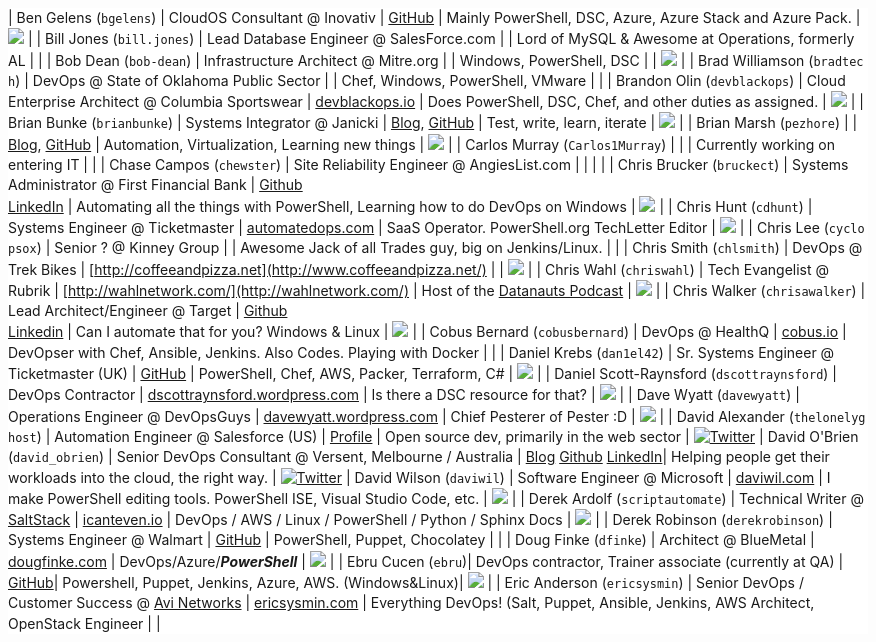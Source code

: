 | Ben Gelens (`bgelens`) | CloudOS Consultant @ Inovativ | [GitHub](https://github.com/bgelens) | Mainly PowerShell, DSC, Azure, Azure Stack and Azure Pack. | [<img src="http://i.imgur.com/Y70LuVu.png">](https://twitter.com/bgelens) |
| Bill Jones (`bill.jones`) | Lead Database Engineer @ SalesForce.com |  | Lord of MySQL & Awesome at Operations, formerly AL |  |
| Bob Dean (`bob-dean`) | Infrastructure Architect @ Mitre.org | | Windows, PowerShell, DSC | | [<img src="http://i.imgur.com/Y70LuVu.png">](https://twitter.com/PrimalType1) |
| Brad Williamson (`bradtech`) | DevOps @ State of Oklahoma Public Sector |  | Chef, Windows, PowerShell, VMware |  |
| Brandon Olin (`devblackops`) | Cloud Enterprise Architect @ Columbia Sportswear | [devblackops.io](http://devblackops.io) | Does PowerShell, DSC, Chef, and other duties as assigned. | [<img src="http://i.imgur.com/Y70LuVu.png">](https://twitter.com/devblackops) |
| Brian Bunke (`brianbunke`) | Systems Integrator @ Janicki | [Blog](http://www.brianbunke.com), [GitHub](https://github.com/brianbunke) | Test, write, learn, iterate | [<img src="http://i.imgur.com/Y70LuVu.png">](https://twitter.com/brianbunke) |
| Brian Marsh (`pezhore`) | | [Blog](https://devmeetsops.com), [GitHub](https://github.com/pezhore) | Automation, Virtualization, Learning new things | [<img src="http://i.imgur.com/Y70LuVu.png">](https://twitter.com/pezhore) |
| Carlos Murray (`Carlos1Murray`) | |  | Currently working on entering IT |  |
| Chase Campos (`chewster`) | Site Reliability Engineer @ AngiesList.com |  | |  |
| Chris Brucker (`bruckect`) | Systems Administrator @ First Financial Bank | [Github](https://github.com/bruckect)<br>[LinkedIn](https://www.linkedin.com/in/cbrucker) | Automating all the things with PowerShell, Learning how to do DevOps on Windows | [<img src="http://i.imgur.com/Y70LuVu.png">](https://twitter.com/bruckect) |
| Chris Hunt (`cdhunt`) | Systems Engineer @ Ticketmaster | [automatedops.com](http://automatedops.com) | SaaS Operator. PowerShell.org TechLetter Editor | [<img src="http://i.imgur.com/Y70LuVu.png">](https://twitter.com/logicaldiagram) |
| Chris Lee (`cyclopsox`) | Senior ? @ Kinney Group |  | Awesome Jack of all Trades guy, big on Jenkins/Linux. |  |
| Chris Smith (`chlsmith`) | DevOps @ Trek Bikes | [http://coffeeandpizza.net](http://www.coffeeandpizza.net/) | | [<img src="http://i.imgur.com/Y70LuVu.png">](https://twitter.com/chlsmith) |
| Chris Wahl (`chriswahl`) | Tech Evangelist @ Rubrik | [http://wahlnetwork.com/](http://wahlnetwork.com/) | Host of the [Datanauts Podcast](http://packetpushers.net/datanauts-podcast/) | [<img src="http://i.imgur.com/Y70LuVu.png">](https://twitter.com/chriswahl) |
| Chris Walker (`chrisawalker`) | Lead Architect/Engineer @ Target | [Github](https://github.com/ChrisAWalker)<br>[Linkedin](https://www.linkedin.com/in/nordicwalker) | Can I automate that for you?  Windows & Linux | [<img src="http://i.imgur.com/Y70LuVu.png">](https://twitter.com/iamwalka) |
| Cobus Bernard (`cobusbernard`) | DevOps @ HealthQ | [cobus.io](http://cobus.io/) | DevOpser with Chef, Ansible, Jenkins.  Also Codes. Playing with Docker |  |
| Daniel Krebs (`dan1el42`) | Sr. Systems Engineer @ Ticketmaster (UK) | [GitHub](https://github.com/dan1el42) | PowerShell, Chef, AWS, Packer, Terraform, C# | [<img src="http://i.imgur.com/Y70LuVu.png">](https://twitter.com/dan1el42) |
| Daniel Scott-Raynsford (`dscottraynsford`) | DevOps Contractor | [dscottraynsford.wordpress.com](https://dscottraynsford.wordpress.com/) | Is there a DSC resource for that? | [<img src="http://i.imgur.com/Y70LuVu.png">](https://twitter.com/dscottraynsford) |
| Dave Wyatt (`davewyatt`) | Operations Engineer @ DevOpsGuys | [davewyatt.wordpress.com](https://davewyatt.wordpress.com/) | Chief Pesterer of Pester :D | [<img src="http://i.imgur.com/Y70LuVu.png">](https://twitter.com/MSH_Dave) |
| David Alexander (`thelonelyghost`) | Automation Engineer @ Salesforce (US) | [Profile](https://www.thelonelyghost.com) | Open source dev, primarily in the web sector | [![Twitter](https://i.imgur.com/Y70LuVu.png)](https://twitter.com/thelonelyghost)
| David O'Brien (`david_obrien`) | Senior DevOps Consultant @ Versent, Melbourne / Australia | [Blog](https://david-obrien.net) [Github](https://github.com/davidobrien1985) [LinkedIn](https://www.linkedin.com/in/davidobrien1985)| Helping people get their workloads into the cloud, the right way. | [![Twitter](https://i.imgur.com/Y70LuVu.png)](https://twitter.com/david_obrien)
| David Wilson (`daviwil`) | Software Engineer @ Microsoft | [daviwil.com](https://daviwil.com/) | I make PowerShell editing tools.  PowerShell ISE, Visual Studio Code, etc. | [<img src="http://i.imgur.com/Y70LuVu.png">](https://twitter.com/daviwil) |
| Derek Ardolf (`scriptautomate`) | Technical Writer @ [SaltStack](https://www.saltstack.com/) | [icanteven.io](https://icanteven.io) | DevOps / AWS / Linux / PowerShell / Python / Sphinx Docs | [<img src="http://i.imgur.com/Y70LuVu.png">](https://twitter.com/scriptautomate) |
| Derek Robinson (`derekrobinson`) | Systems Engineer @ Walmart | [GitHub](https://github.com/KosherSalt) | PowerShell, Puppet, Chocolatey |  |
| Doug Finke (`dfinke`) | Architect @ BlueMetal | [dougfinke.com](http://dougfinke.com/blog) | DevOps/Azure/***PowerShell*** | [<img src="http://i.imgur.com/Y70LuVu.png">](https://twitter.com/dfinke) |
| Ebru Cucen (`ebru`)| DevOps contractor, Trainer associate (currently at QA) | [GitHub](https://github.com/ebrucucen)| Powershell, Puppet, Jenkins, Azure, AWS.  (Windows&Linux)|  [<img src="http://i.imgur.com/Y70LuVu.png">](https://twitter.com/ebrucucen) |
| Eric Anderson (`ericsysmin`) | Senior DevOps / Customer Success @ [Avi Networks](http://avinetworks.com) | [ericsysmin.com](http://ericsysmin.com) | Everything DevOps! (Salt, Puppet, Ansible, Jenkins, AWS Architect, OpenStack Engineer | |